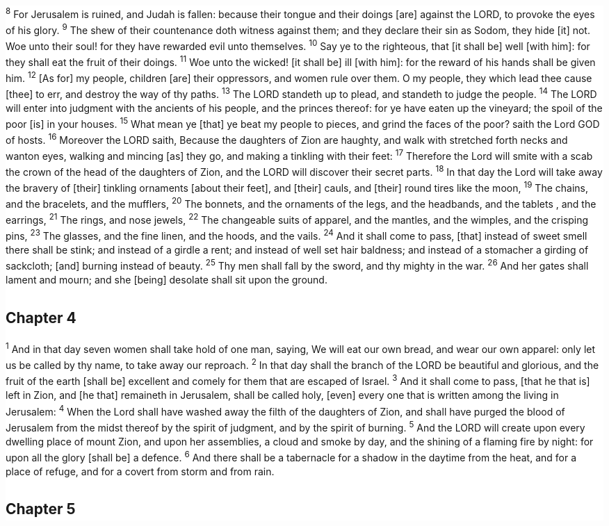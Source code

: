 <sup>8</sup> For Jerusalem is ruined, and Judah is fallen: because their tongue and their doings [are] against the LORD, to provoke the eyes of his glory.
<sup>9</sup> The shew of their countenance doth witness against them; and they declare their sin as Sodom, they hide [it] not. Woe unto their soul! for they have rewarded evil unto themselves.
<sup>10</sup> Say ye to the righteous, that [it shall be] well [with him]: for they shall eat the fruit of their doings.
<sup>11</sup> Woe unto the wicked! [it shall be] ill [with him]: for the reward of his hands shall be given him.
<sup>12</sup> [As for] my people, children [are] their oppressors, and women rule over them. O my people, they which lead thee cause [thee] to err, and destroy the way of thy paths.
<sup>13</sup> The LORD standeth up to plead, and standeth to judge the people.
<sup>14</sup> The LORD will enter into judgment with the ancients of his people, and the princes thereof: for ye have eaten up the vineyard; the spoil of the poor [is] in your houses.
<sup>15</sup> What mean ye [that] ye beat my people to pieces, and grind the faces of the poor? saith the Lord GOD of hosts.
<sup>16</sup> Moreover the LORD saith, Because the daughters of Zion are haughty, and walk with stretched forth necks and wanton eyes, walking and mincing [as] they go, and making a tinkling with their feet:
<sup>17</sup> Therefore the Lord will smite with a scab the crown of the head of the daughters of Zion, and the LORD will discover their secret parts.
<sup>18</sup> In that day the Lord will take away the bravery of [their] tinkling ornaments [about their feet], and [their] cauls, and [their] round tires like the moon,
<sup>19</sup> The chains, and the bracelets, and the mufflers,
<sup>20</sup> The bonnets, and the ornaments of the legs, and the headbands, and the tablets , and the earrings,
<sup>21</sup> The rings, and nose jewels,
<sup>22</sup> The changeable suits of apparel, and the mantles, and the wimples, and the crisping pins,
<sup>23</sup> The glasses, and the fine linen, and the hoods, and the vails.
<sup>24</sup> And it shall come to pass, [that] instead of sweet smell there shall be stink; and instead of a girdle a rent; and instead of well set hair baldness; and instead of a stomacher a girding of sackcloth; [and] burning instead of beauty.
<sup>25</sup> Thy men shall fall by the sword, and thy mighty in the war.
<sup>26</sup> And her gates shall lament and mourn; and she [being] desolate shall sit upon the ground.
## Chapter 4

<sup>1</sup> And in that day seven women shall take hold of one man, saying, We will eat our own bread, and wear our own apparel: only let us be called by thy name, to take away our reproach.
<sup>2</sup> In that day shall the branch of the LORD be beautiful and glorious, and the fruit of the earth [shall be] excellent and comely for them that are escaped of Israel.
<sup>3</sup> And it shall come to pass, [that he that is] left in Zion, and [he that] remaineth in Jerusalem, shall be called holy, [even] every one that is written among the living in Jerusalem:
<sup>4</sup> When the Lord shall have washed away the filth of the daughters of Zion, and shall have purged the blood of Jerusalem from the midst thereof by the spirit of judgment, and by the spirit of burning.
<sup>5</sup> And the LORD will create upon every dwelling place of mount Zion, and upon her assemblies, a cloud and smoke by day, and the shining of a flaming fire by night: for upon all the glory [shall be] a defence.
<sup>6</sup> And there shall be a tabernacle for a shadow in the daytime from the heat, and for a place of refuge, and for a covert from storm and from rain.
## Chapter 5
